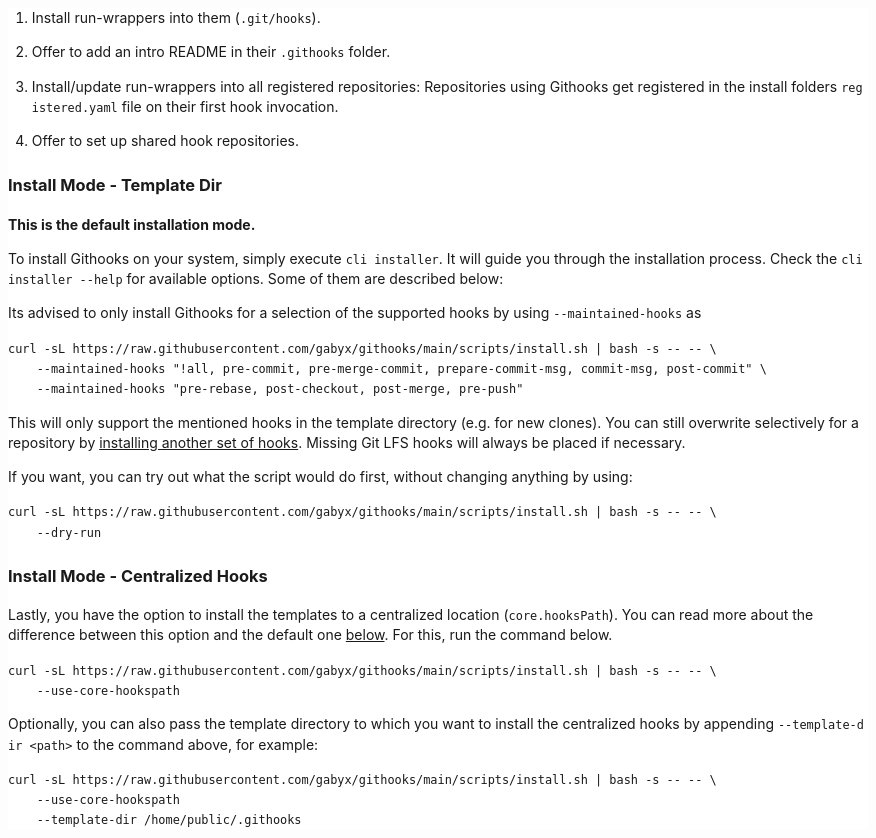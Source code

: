    1. Install run-wrappers into them (`.git/hooks`).
   2. Offer to add an intro README in their `.githooks` folder.

1. Install/update run-wrappers into all registered repositories: Repositories
   using Githooks get registered in the install folders `registered.yaml` file
   on their first hook invocation.

1. Offer to set up shared hook repositories.

### Install Mode - Template Dir

**This is the default installation mode.**

To install Githooks on your system, simply execute `cli installer`. It will
guide you through the installation process. Check the `cli installer --help` for
available options. Some of them are described below:

Its advised to only install Githooks for a selection of the supported hooks by
using `--maintained-hooks` as

```shell
curl -sL https://raw.githubusercontent.com/gabyx/githooks/main/scripts/install.sh | bash -s -- -- \
    --maintained-hooks "!all, pre-commit, pre-merge-commit, prepare-commit-msg, commit-msg, post-commit" \
    --maintained-hooks "pre-rebase, post-checkout, post-merge, pre-push"
```

This will only support the mentioned hooks in the template directory (e.g. for
new clones). You can still overwrite selectively for a repository by
[installing another set of hooks](#installing-or-removing-run-wrappers). Missing
Git LFS hooks will always be placed if necessary.

If you want, you can try out what the script would do first, without changing
anything by using:

```shell
curl -sL https://raw.githubusercontent.com/gabyx/githooks/main/scripts/install.sh | bash -s -- -- \
    --dry-run
```

### Install Mode - Centralized Hooks

Lastly, you have the option to install the templates to a centralized location
(`core.hooksPath`). You can read more about the difference between this option
and the default one [below](#templates-or-global-hooks). For this, run the
command below.

```shell
curl -sL https://raw.githubusercontent.com/gabyx/githooks/main/scripts/install.sh | bash -s -- -- \
    --use-core-hookspath
```

Optionally, you can also pass the template directory to which you want to
install the centralized hooks by appending `--template-dir <path>` to the
command above, for example:

```shell
curl -sL https://raw.githubusercontent.com/gabyx/githooks/main/scripts/install.sh | bash -s -- -- \
    --use-core-hookspath
    --template-dir /home/public/.githooks
```
